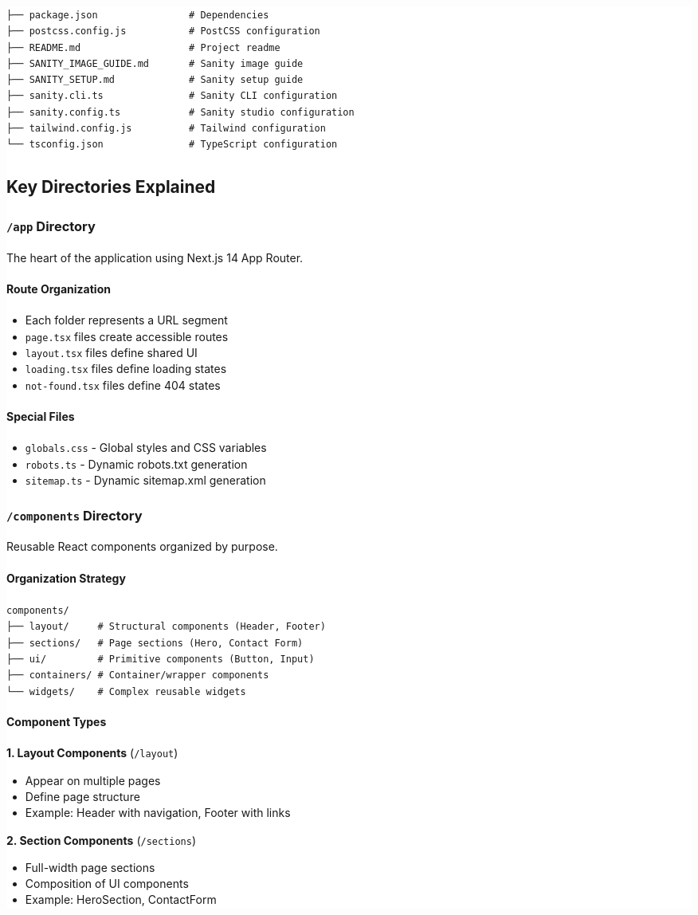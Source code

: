 ```
├── package.json                # Dependencies
├── postcss.config.js           # PostCSS configuration
├── README.md                   # Project readme
├── SANITY_IMAGE_GUIDE.md       # Sanity image guide
├── SANITY_SETUP.md             # Sanity setup guide
├── sanity.cli.ts               # Sanity CLI configuration
├── sanity.config.ts            # Sanity studio configuration
├── tailwind.config.js          # Tailwind configuration
└── tsconfig.json               # TypeScript configuration
```

## Key Directories Explained

### `/app` Directory
The heart of the application using Next.js 14 App Router.

#### **Route Organization**
- Each folder represents a URL segment
- `page.tsx` files create accessible routes
- `layout.tsx` files define shared UI
- `loading.tsx` files define loading states
- `not-found.tsx` files define 404 states

#### **Special Files**
- `globals.css` - Global styles and CSS variables
- `robots.ts` - Dynamic robots.txt generation
- `sitemap.ts` - Dynamic sitemap.xml generation

### `/components` Directory
Reusable React components organized by purpose.

#### **Organization Strategy**
```
components/
├── layout/     # Structural components (Header, Footer)
├── sections/   # Page sections (Hero, Contact Form)
├── ui/         # Primitive components (Button, Input)
├── containers/ # Container/wrapper components
└── widgets/    # Complex reusable widgets
```

#### **Component Types**

**1. Layout Components** (`/layout`)
- Appear on multiple pages
- Define page structure
- Example: Header with navigation, Footer with links

**2. Section Components** (`/sections`)
- Full-width page sections
- Composition of UI components
- Example: HeroSection, ContactForm
